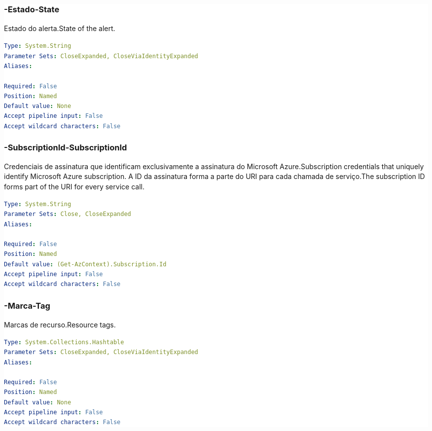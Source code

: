 ### <span data-ttu-id="cf42c-165">-Estado</span><span class="sxs-lookup"><span data-stu-id="cf42c-165">-State</span></span>
<span data-ttu-id="cf42c-166">Estado do alerta.</span><span class="sxs-lookup"><span data-stu-id="cf42c-166">State of the alert.</span></span>

```yaml
Type: System.String
Parameter Sets: CloseExpanded, CloseViaIdentityExpanded
Aliases:

Required: False
Position: Named
Default value: None
Accept pipeline input: False
Accept wildcard characters: False

```

### <span data-ttu-id="cf42c-167">-SubscriptionId</span><span class="sxs-lookup"><span data-stu-id="cf42c-167">-SubscriptionId</span></span>
<span data-ttu-id="cf42c-168">Credenciais de assinatura que identificam exclusivamente a assinatura do Microsoft Azure.</span><span class="sxs-lookup"><span data-stu-id="cf42c-168">Subscription credentials that uniquely identify Microsoft Azure subscription.</span></span>
<span data-ttu-id="cf42c-169">A ID da assinatura forma a parte do URI para cada chamada de serviço.</span><span class="sxs-lookup"><span data-stu-id="cf42c-169">The subscription ID forms part of the URI for every service call.</span></span>

```yaml
Type: System.String
Parameter Sets: Close, CloseExpanded
Aliases:

Required: False
Position: Named
Default value: (Get-AzContext).Subscription.Id
Accept pipeline input: False
Accept wildcard characters: False

```

### <span data-ttu-id="cf42c-170">-Marca</span><span class="sxs-lookup"><span data-stu-id="cf42c-170">-Tag</span></span>
<span data-ttu-id="cf42c-171">Marcas de recurso.</span><span class="sxs-lookup"><span data-stu-id="cf42c-171">Resource tags.</span></span>

```yaml
Type: System.Collections.Hashtable
Parameter Sets: CloseExpanded, CloseViaIdentityExpanded
Aliases:

Required: False
Position: Named
Default value: None
Accept pipeline input: False
Accept wildcard characters: False

```

